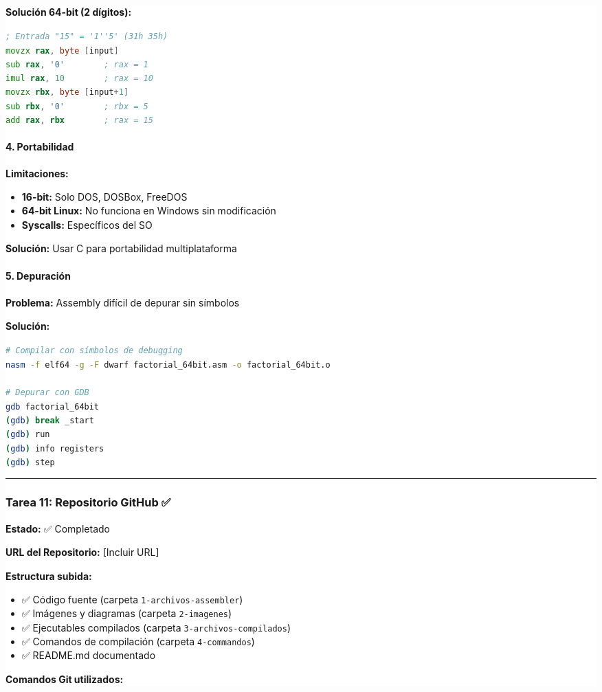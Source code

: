 **Solución 64-bit (2 dígitos):**

```asm
; Entrada "15" = '1''5' (31h 35h)
movzx rax, byte [input]
sub rax, '0'        ; rax = 1
imul rax, 10        ; rax = 10
movzx rbx, byte [input+1]
sub rbx, '0'        ; rbx = 5
add rax, rbx        ; rax = 15
```

#### 4. Portabilidad

**Limitaciones:**

- **16-bit:** Solo DOS, DOSBox, FreeDOS
- **64-bit Linux:** No funciona en Windows sin modificación
- **Syscalls:** Específicos del SO

**Solución:** Usar C para portabilidad multiplataforma

#### 5. Depuración

**Problema:** Assembly difícil de depurar sin símbolos

**Solución:**

```bash
# Compilar con símbolos de debugging
nasm -f elf64 -g -F dwarf factorial_64bit.asm -o factorial_64bit.o

# Depurar con GDB
gdb factorial_64bit
(gdb) break _start
(gdb) run
(gdb) info registers
(gdb) step
```

---

### Tarea 11: Repositorio GitHub ✅

**Estado:** ✅ Completado

**URL del Repositorio:** [Incluir URL]

**Estructura subida:**

- ✅ Código fuente (carpeta `1-archivos-assembler`)
- ✅ Imágenes y diagramas (carpeta `2-imagenes`)
- ✅ Ejecutables compilados (carpeta `3-archivos-compilados`)
- ✅ Comandos de compilación (carpeta `4-commandos`)
- ✅ README.md documentado

**Comandos Git utilizados:**
